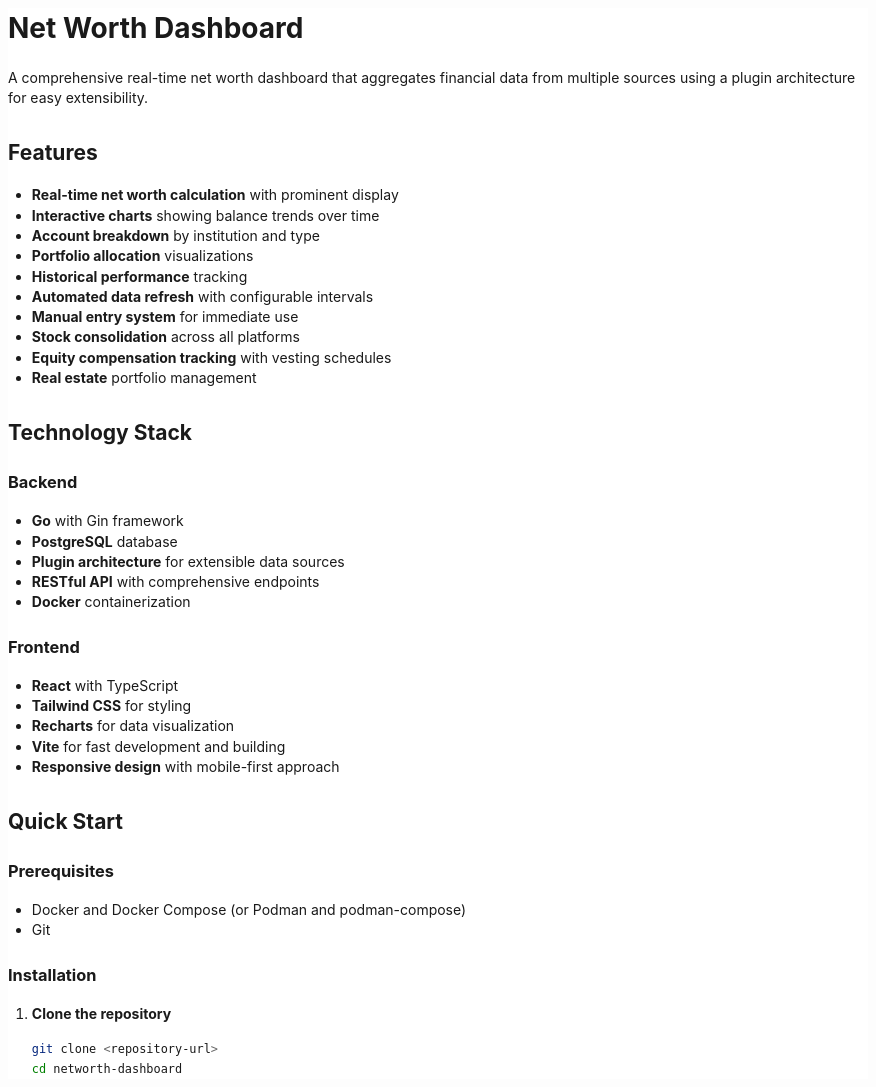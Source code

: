 # Net Worth Dashboard

A comprehensive real-time net worth dashboard that aggregates financial data from multiple sources using a plugin architecture for easy extensibility.

## Features

- **Real-time net worth calculation** with prominent display
- **Interactive charts** showing balance trends over time
- **Account breakdown** by institution and type
- **Portfolio allocation** visualizations
- **Historical performance** tracking
- **Automated data refresh** with configurable intervals
- **Manual entry system** for immediate use
- **Stock consolidation** across all platforms
- **Equity compensation tracking** with vesting schedules
- **Real estate** portfolio management

## Technology Stack

### Backend
- **Go** with Gin framework
- **PostgreSQL** database
- **Plugin architecture** for extensible data sources
- **RESTful API** with comprehensive endpoints
- **Docker** containerization

### Frontend
- **React** with TypeScript
- **Tailwind CSS** for styling
- **Recharts** for data visualization
- **Vite** for fast development and building
- **Responsive design** with mobile-first approach

## Quick Start

### Prerequisites

- Docker and Docker Compose (or Podman and podman-compose)
- Git

### Installation

1. **Clone the repository**
   ```bash
   git clone <repository-url>
   cd networth-dashboard
   ```
